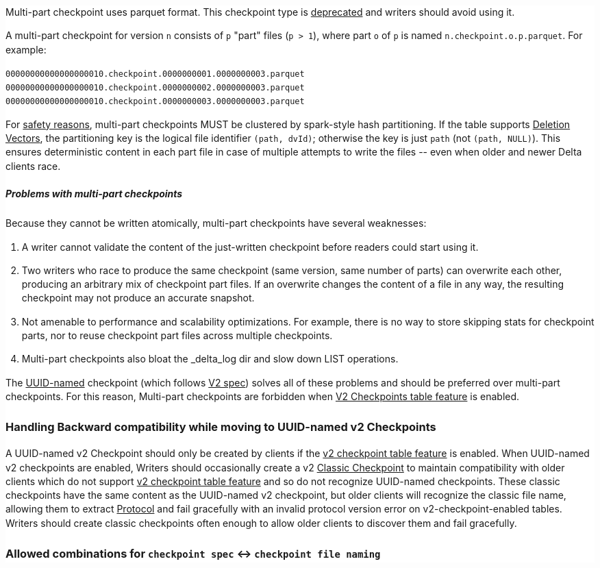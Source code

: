 Multi-part checkpoint uses parquet format. This checkpoint type is [deprecated](#problems-with-multi-part-checkpoints) and writers should avoid using it.

A multi-part checkpoint for version `n` consists of `p` "part" files (`p > 1`), where part `o` of `p` is named `n.checkpoint.o.p.parquet`. For example:

```
00000000000000000010.checkpoint.0000000001.0000000003.parquet
00000000000000000010.checkpoint.0000000002.0000000003.parquet
00000000000000000010.checkpoint.0000000003.0000000003.parquet
```

For [safety reasons](#problems-with-multi-part-checkpoints), multi-part checkpoints MUST be clustered by spark-style hash partitioning. If the table supports [Deletion Vectors](#deletion-vectors), the partitioning key is the logical file identifier `(path, dvId)`; otherwise the key is just `path` (not `(path, NULL)`). This ensures deterministic content in each part file in case of multiple attempts to write the files -- even when older and newer Delta clients race.

##### Problems with multi-part checkpoints

Because they cannot be written atomically, multi-part checkpoints have several weaknesses:

1. A writer cannot validate the content of the just-written checkpoint before readers could start using it.

2. Two writers who race to produce the same checkpoint (same version, same number of parts) can overwrite each other, producing an arbitrary mix of checkpoint part files. If an overwrite changes the content of a file in any way, the resulting checkpoint may not produce an accurate snapshot.

3. Not amenable to performance and scalability optimizations. For example, there is no way to store skipping stats for checkpoint parts, nor to reuse checkpoint part files across multiple checkpoints.

4. Multi-part checkpoints also bloat the \_delta_log dir and slow down LIST operations.

The [UUID-named](#uuid-named-checkpoint) checkpoint (which follows [V2 spec](#v2-spec)) solves all of these problems and should be preferred over multi-part checkpoints. For this reason, Multi-part checkpoints are forbidden when [V2 Checkpoints table feature](#v2-checkpoint-table-feature) is enabled.

### Handling Backward compatibility while moving to UUID-named v2 Checkpoints

A UUID-named v2 Checkpoint should only be created by clients if the [v2 checkpoint table feature](#v2-checkpoint-table-feature) is enabled. When UUID-named v2 checkpoints are enabled, Writers should occasionally create a v2 [Classic Checkpoint](#classic-checkpoint) to maintain compatibility with older clients which do not support [v2 checkpoint table feature](#v2-checkpoint-table-feature) and so do not recognize UUID-named checkpoints. These classic checkpoints have the same content as the UUID-named v2 checkpoint, but older clients will recognize the classic file name, allowing them to extract [Protocol](#protocol-evolution) and fail gracefully with an invalid protocol version error on v2-checkpoint-enabled tables. Writers should create classic checkpoints often enough to allow older clients to discover them and fail gracefully.

### Allowed combinations for `checkpoint spec` <-> `checkpoint file naming`

